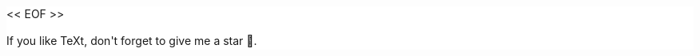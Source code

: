 





































































<< EOF >>

If you like TeXt, don't forget to give me a star :star2:.

<iframe src="https://ghbtns.com/github-btn.html?user=kitian616&repo=jekyll-TeXt-theme&type=star&count=true" frameborder="0" scrolling="0" width="170px" height="20px"></iframe>
